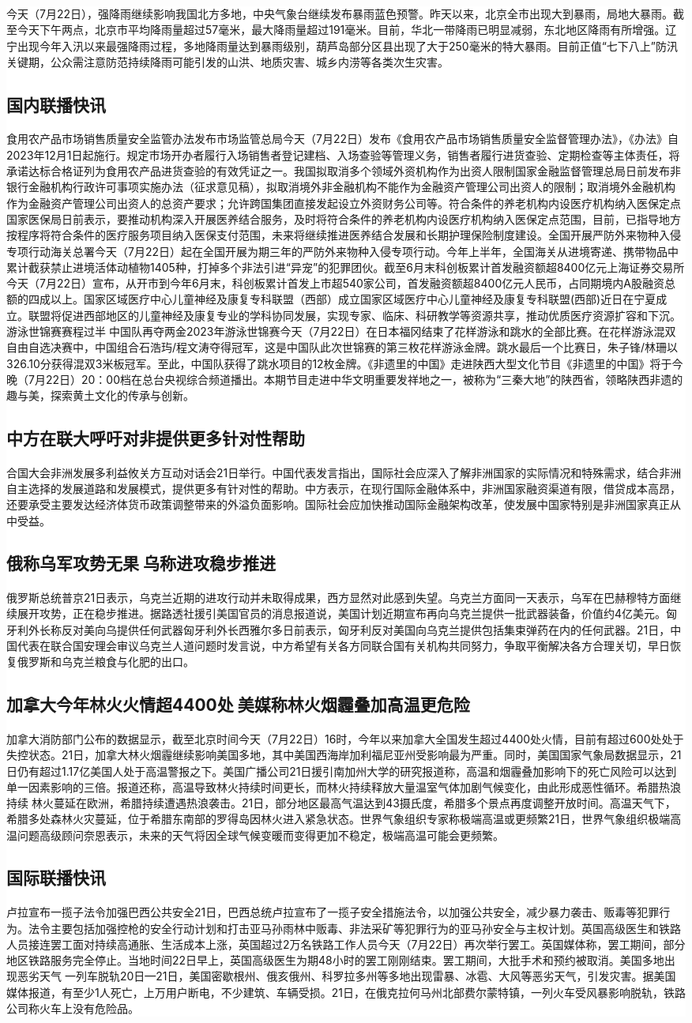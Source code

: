 
今天（7月22日），强降雨继续影响我国北方多地，中央气象台继续发布暴雨蓝色预警。昨天以来，北京全市出现大到暴雨，局地大暴雨。截至今天下午两点，北京市平均降雨量超过57毫米，最大降雨量超过191毫米。目前，华北一带降雨已明显减弱，东北地区降雨有所增强。辽宁出现今年入汛以来最强降雨过程，多地降雨量达到暴雨级别，葫芦岛部分区县出现了大于250毫米的特大暴雨。目前正值“七下八上”防汛关键期，公众需注意防范持续降雨可能引发的山洪、地质灾害、城乡内涝等各类次生灾害。


## 国内联播快讯


食用农产品市场销售质量安全监管办法发布市场监管总局今天（7月22日）发布《食用农产品市场销售质量安全监督管理办法》，《办法》自2023年12月1日起施行。规定市场开办者履行入场销售者登记建档、入场查验等管理义务，销售者履行进货查验、定期检查等主体责任，将承诺达标合格证列为食用农产品进货查验的有效凭证之一。我国拟取消多个领域外资机构作为出资人限制国家金融监督管理总局日前发布非银行金融机构行政许可事项实施办法（征求意见稿），拟取消境外非金融机构不能作为金融资产管理公司出资人的限制；取消境外金融机构作为金融资产管理公司出资人的总资产要求；允许跨国集团直接发起设立外资财务公司等。符合条件的养老机构内设医疗机构纳入医保定点国家医保局日前表示，要推动机构深入开展医养结合服务，及时将符合条件的养老机构内设医疗机构纳入医保定点范围，目前，已指导地方按程序将符合条件的医疗服务项目纳入医保支付范围，未来将继续推进医养结合发展和长期护理保险制度建设。全国开展严防外来物种入侵专项行动海关总署今天（7月22日）起在全国开展为期三年的严防外来物种入侵专项行动。今年上半年，全国海关从进境寄递、携带物品中累计截获禁止进境活体动植物1405种，打掉多个非法引进“异宠”的犯罪团伙。截至6月末科创板累计首发融资额超8400亿元上海证券交易所今天（7月22日）宣布，从开市到今年6月末，科创板累计首发上市超540家公司，首发融资额超8400亿元人民币，占同期境内A股融资总额的四成以上。国家区域医疗中心儿童神经及康复专科联盟（西部）成立国家区域医疗中心儿童神经及康复专科联盟(西部)近日在宁夏成立。联盟将促进西部地区的儿童神经及康复专业的学科协同发展，实现专家、临床、科研教学等资源共享，推动优质医疗资源扩容和下沉。游泳世锦赛赛程过半 中国队再夺两金2023年游泳世锦赛今天（7月22日）在日本福冈结束了花样游泳和跳水的全部比赛。在花样游泳混双自由自选决赛中，中国组合石浩玙/程文涛夺得冠军，这是中国队此次世锦赛的第三枚花样游泳金牌。跳水最后一个比赛日，朱子锋/林珊以326.10分获得混双3米板冠军。至此，中国队获得了跳水项目的12枚金牌。《非遗里的中国》走进陕西大型文化节目《非遗里的中国》将于今晚（7月22日）20：00档在总台央视综合频道播出。本期节目走进中华文明重要发祥地之一，被称为“三秦大地”的陕西省，领略陕西非遗的趣与美，探索黄土文化的传承与创新。


## 中方在联大呼吁对非提供更多针对性帮助


合国大会非洲发展多利益攸关方互动对话会21日举行。中国代表发言指出，国际社会应深入了解非洲国家的实际情况和特殊需求，结合非洲自主选择的发展道路和发展模式，提供更多有针对性的帮助。中方表示，在现行国际金融体系中，非洲国家融资渠道有限，借贷成本高昂，还要承受主要发达经济体货币政策调整带来的外溢负面影响。国际社会应加快推动国际金融架构改革，使发展中国家特别是非洲国家真正从中受益。


## 俄称乌军攻势无果 乌称进攻稳步推进


俄罗斯总统普京21日表示，乌克兰近期的进攻行动并未取得成果，西方显然对此感到失望。乌克兰方面同一天表示，乌军在巴赫穆特方面继续展开攻势，正在稳步推进。据路透社援引美国官员的消息报道说，美国计划近期宣布再向乌克兰提供一批武器装备，价值约4亿美元。匈牙利外长称反对美向乌提供任何武器匈牙利外长西雅尔多日前表示，匈牙利反对美国向乌克兰提供包括集束弹药在内的任何武器。21日，中国代表在联合国安理会审议乌克兰人道问题时发言说，中方希望有关各方同联合国有关机构共同努力，争取平衡解决各方合理关切，早日恢复俄罗斯和乌克兰粮食与化肥的出口。


## 加拿大今年林火火情超4400处 美媒称林火烟霾叠加高温更危险


加拿大消防部门公布的数据显示，截至北京时间今天（7月22日）16时，今年以来加拿大全国发生超过4400处火情，目前有超过600处处于失控状态。21日，加拿大林火烟霾继续影响美国多地，其中美国西海岸加利福尼亚州受影响最为严重。同时，美国国家气象局数据显示，21日仍有超过1.17亿美国人处于高温警报之下。美国广播公司21日援引南加州大学的研究报道称，高温和烟霾叠加影响下的死亡风险可以达到单一因素影响的三倍。报道还称，高温导致林火持续时间更长，而林火持续释放大量温室气体加剧气候变化，由此形成恶性循环。希腊热浪持续 林火蔓延在欧洲，希腊持续遭遇热浪袭击。21日，部分地区最高气温达到43摄氏度，希腊多个景点再度调整开放时间。高温天气下，希腊多处森林火灾蔓延，位于希腊东南部的罗得岛因林火进入紧急状态。世界气象组织专家称极端高温或更频繁21日，世界气象组织极端高温问题高级顾问奈恩表示，未来的天气将因全球气候变暖而变得更加不稳定，极端高温可能会更频繁。


## 国际联播快讯


卢拉宣布一揽子法令加强巴西公共安全21日，巴西总统卢拉宣布了一揽子安全措施法令，以加强公共安全，减少暴力袭击、贩毒等犯罪行为。法令主要包括加强控枪的安全行动计划和打击亚马孙雨林中贩毒、非法采矿等犯罪行为的亚马孙安全与主权计划。英国高级医生和铁路人员接连罢工面对持续高通胀、生活成本上涨，英国超过2万名铁路工作人员今天（7月22日）再次举行罢工。英国媒体称，罢工期间，部分地区铁路服务完全停止。当地时间22日早上，英国高级医生为期48小时的罢工刚刚结束。罢工期间，大批手术和预约被取消。美国多地出现恶劣天气 一列车脱轨20日—21日，美国密歇根州、俄亥俄州、科罗拉多州等多地出现雷暴、冰雹、大风等恶劣天气，引发灾害。据美国媒体报道，有至少1人死亡，上万用户断电，不少建筑、车辆受损。21日，在俄克拉何马州北部费尔蒙特镇，一列火车受风暴影响脱轨，铁路公司称火车上没有危险品。
